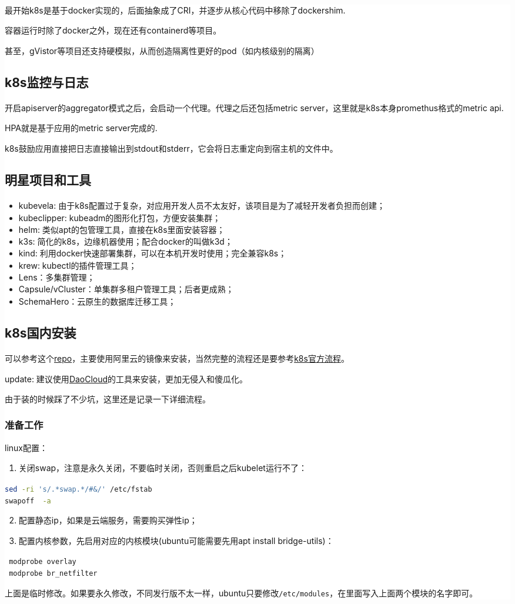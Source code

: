 最开始k8s是基于docker实现的，后面抽象成了CRI，并逐步从核心代码中移除了dockershim.

容器运行时除了docker之外，现在还有containerd等项目。

甚至，gVistor等项目还支持硬模拟，从而创造隔离性更好的pod（如内核级别的隔离）

## k8s监控与日志

开启apiserver的aggregator模式之后，会启动一个代理。代理之后还包括metric server，这里就是k8s本身promethus格式的metric api.

HPA就是基于应用的metric server完成的.

k8s鼓励应用直接把日志直接输出到stdout和stderr，它会将日志重定向到宿主机的文件中。

## 明星项目和工具

* kubevela: 由于k8s配置过于复杂，对应用开发人员不太友好，该项目是为了减轻开发者负担而创建；
* kubeclipper: kubeadm的图形化打包，方便安装集群；
* helm: 类似apt的包管理工具，直接在k8s里面安装容器；
* k3s: 简化的k8s，边缘机器使用；配合docker的叫做k3d；
* kind: 利用docker快速部署集群，可以在本机开发时使用；完全兼容k8s；
* krew: kubectl的插件管理工具；
* Lens：多集群管理；
* Capsule/vCluster：单集群多租户管理工具；后者更成熟；
* SchemaHero：云原生的数据库迁移工具；

## k8s国内安装

可以参考这个[repo](https://github.com/mingcheng/deploy-k8s-within-aliyun-mirror)，主要使用阿里云的镜像来安装，当然完整的流程还是要参考[k8s官方流程](https://kubernetes.io/zh-cn/docs/setup/production-environment/tools/)。

update: 建议使用[DaoCloud](https://github.com/DaoCloud/public-image-mirror)的工具来安装，更加无侵入和傻瓜化。

由于装的时候踩了不少坑，这里还是记录一下详细流程。

### 准备工作

linux配置：

1. 关闭swap，注意是永久关闭，不要临时关闭，否则重启之后kubelet运行不了：

```bash
sed -ri 's/.*swap.*/#&/' /etc/fstab
swapoff  -a
```

2. 配置静态ip，如果是云端服务，需要购买弹性ip；

3. 配置内核参数，先启用对应的内核模块(ubuntu可能需要先用apt install bridge-utils)：

```bash
 modprobe overlay
 modprobe br_netfilter
```

上面是临时修改。如果要永久修改，不同发行版不太一样，ubuntu只要修改`/etc/modules`，在里面写入上面两个模块的名字即可。
